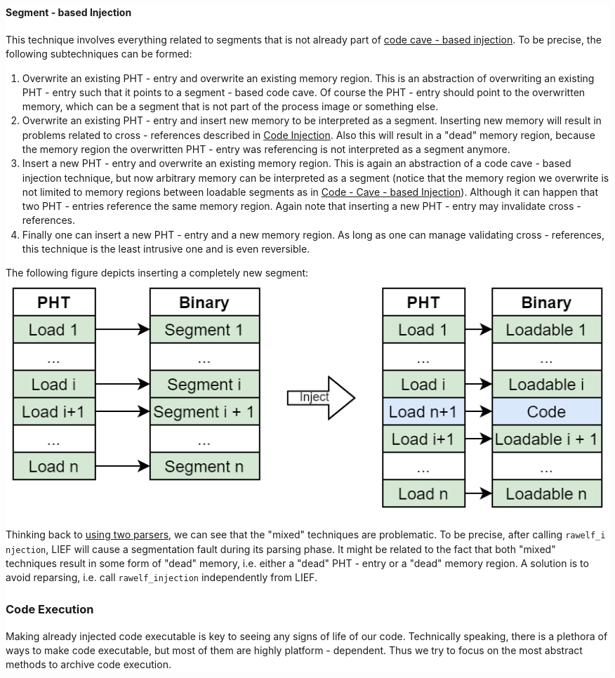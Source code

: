 #### Segment - based Injection

This technique involves everything related to segments that is not already part of [code cave - based injection](#code-cave---based-injection). To be precise, the following subtechniques can be formed:
1. Overwrite an existing PHT - entry and overwrite an existing memory region. This is an abstraction of overwriting an existing PHT - entry such that it points to a segment - based code cave. Of course the PHT - entry should point to the overwritten memory, which can be a segment that is not part of the process image or something else.
2. Overwrite an existing PHT - entry and insert new memory to be interpreted as a segment. Inserting new memory will result in problems related to cross - references described in [Code Injection](#code-injection). Also this will result in a "dead" memory region, because the memory region the overwritten PHT - entry was referencing is not interpreted as a segment anymore.
3. Insert a new PHT - entry and overwrite an existing memory region. This is again an abstraction of a code cave - based injection technique, but now arbitrary memory can be interpreted as a segment (notice that the memory region we overwrite is not limited to memory regions between loadable segments as in [Code - Cave - based Injection](#code-cave---based-injection)). Although it can happen that two PHT - entries reference the same memory region. Again note that inserting a new PHT - entry may invalidate cross - references.
4. Finally one can insert a new PHT - entry and a new memory region. As long as one can manage validating cross - references, this technique is the least intrusive one and is even reversible.

The following figure depicts inserting a completely new segment:
![Insert PHT - entry plus new memory](/2022/07/injection_segment_inject_inject_memory.png)

Thinking back to [using two parsers](#rule-of-two), we can see that the "mixed" techniques are problematic. To be precise, after calling `rawelf_injection`, LIEF will cause a segmentation fault during its parsing phase. It might be related to the fact that both "mixed" techniques result in some form of "dead" memory, i.e. either a "dead" PHT - entry or a "dead" memory region. A solution is to avoid reparsing, i.e. call `rawelf_injection` independently from LIEF.

### Code Execution

Making already injected code executable is key to seeing any signs of life of our code. Technically speaking, there is a plethora of ways to make code executable, but most of them are highly platform - dependent. Thus we try to focus on the most abstract methods to archive code execution.
